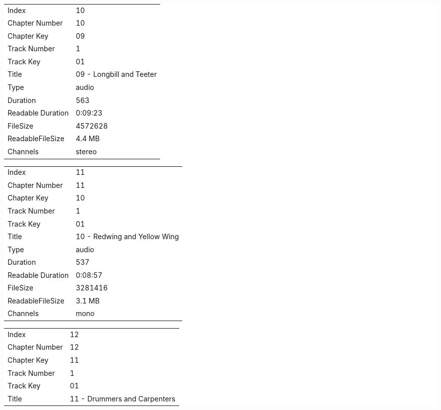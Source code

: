 |  |  |
| - | - |
| Index | 10 |
| Chapter Number | 10 |
| Chapter Key | 09 |
| Track Number | 1 |
| Track Key | 01 |
| Title | 09 - Longbill and Teeter |
| Type | audio |
| Duration | 563 |
| Readable Duration | 0:09:23 |
| FileSize | 4572628 |
| ReadableFileSize | 4.4 MB |
| Channels | stereo |

|  |  |
| - | - |
| Index | 11 |
| Chapter Number | 11 |
| Chapter Key | 10 |
| Track Number | 1 |
| Track Key | 01 |
| Title | 10 - Redwing and Yellow Wing |
| Type | audio |
| Duration | 537 |
| Readable Duration | 0:08:57 |
| FileSize | 3281416 |
| ReadableFileSize | 3.1 MB |
| Channels | mono |

|  |  |
| - | - |
| Index | 12 |
| Chapter Number | 12 |
| Chapter Key | 11 |
| Track Number | 1 |
| Track Key | 01 |
| Title | 11 - Drummers and Carpenters |